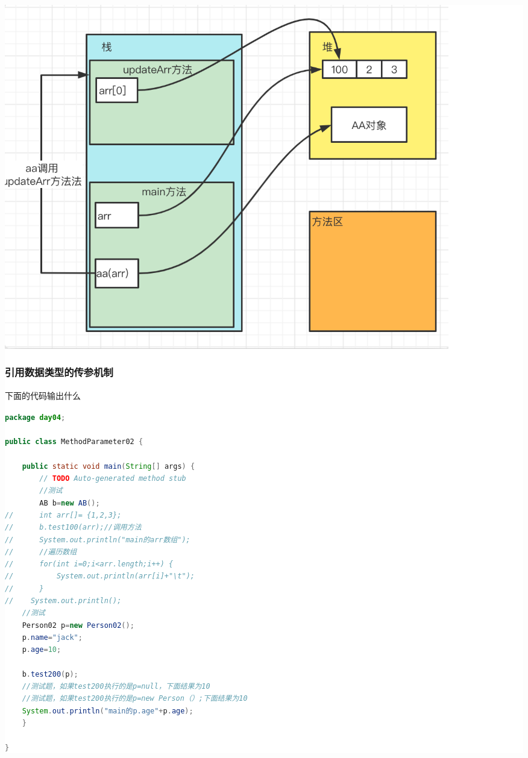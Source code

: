 ![1643250495461](./images/oop/31.png)

### 引用数据类型的传参机制

下面的代码输出什么

```java
package day04;

public class MethodParameter02 {

	public static void main(String[] args) {
		// TODO Auto-generated method stub
		//测试
		AB b=new AB();
//		int arr[]= {1,2,3};
//		b.test100(arr);//调用方法
//		System.out.println("main的arr数组");
//		//遍历数组
//		for(int i=0;i<arr.length;i++) {
//			System.out.println(arr[i]+"\t");
//		}
//    System.out.println();
    //测试
    Person02 p=new Person02();
    p.name="jack";
    p.age=10;
    
    b.test200(p);
    //测试题，如果test200执行的是p=null，下面结果为10
    //测试题，如果test200执行的是p=new Person（）;下面结果为10
    System.out.println("main的p.age"+p.age);
	}

}
```